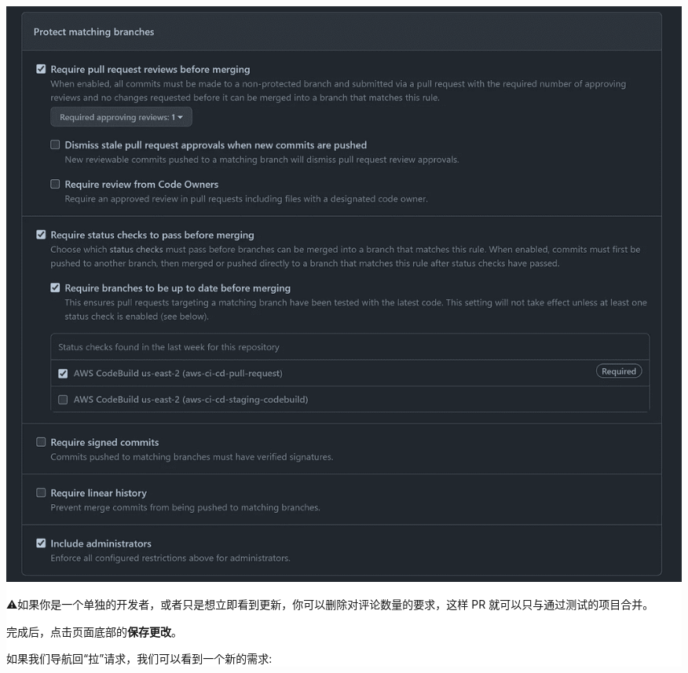 ![](img/49291cfd86fb62aa6bd553bed360995e.png)

⚠️如果你是一个单独的开发者，或者只是想立即看到更新，你可以删除对评论数量的要求，这样 PR 就可以只与通过测试的项目合并。

完成后，点击页面底部的**保存更改**。

如果我们导航回“拉”请求，我们可以看到一个新的需求:
